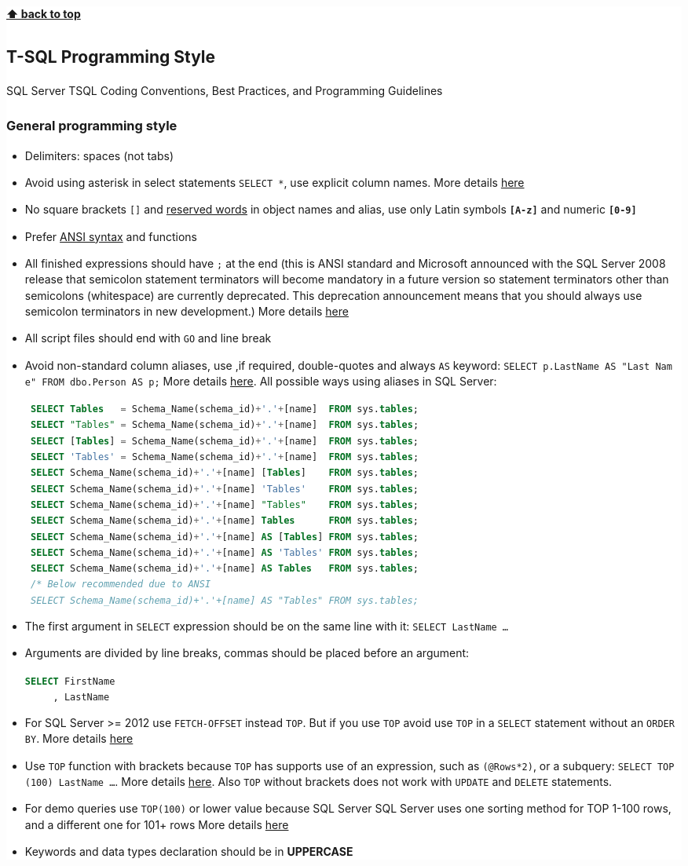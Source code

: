 **[⬆ back to top](#table-of-contents)**


## T-SQL Programming Style
SQL Server TSQL Coding Conventions, Best Practices, and Programming Guidelines

### General programming style
 - Delimiters: spaces (not tabs)
 - Avoid using asterisk in select statements `SELECT *`, use explicit column names. More details [here](https://www.red-gate.com/hub/product-learning/sql-prompt/finding-code-smells-using-sql-prompt-asterisk-select-list)
 - No square brackets `[]` and [reserved words](https://github.com/ktaranov/sqlserver-kit/blob/master/Scripts/Check_Reserved_Words_For_Object_Names.sql) in object names and alias, use only Latin symbols **`[A-z]`** and numeric **`[0-9]`**
 - Prefer [ANSI syntax](http://standards.iso.org/ittf/PubliclyAvailableStandards/c053681_ISO_IEC_9075-1_2011.zip) and functions
 - All finished expressions should have `;` at the end (this is ANSI standard and Microsoft announced with the SQL Server 2008 release that semicolon statement terminators will become mandatory in a future version so statement terminators other than semicolons (whitespace) are currently deprecated.  This deprecation announcement means that you should always use semicolon terminators in new development.)
   More details [here](http://www.dbdelta.com/always-use-semicolon-statement-terminators/)
 - All script files should end with `GO` and line break
 - Avoid non-standard column aliases, use ,if required, double-quotes and always `AS` keyword: `SELECT p.LastName AS "Last Name" FROM dbo.Person AS p;`
   More details [here](https://www.red-gate.com/hub/product-learning/sql-prompt/sql-prompt-code-analysis-avoid-non-standard-column-aliases).
   All possible ways using aliases in SQL Server:

   ```sql
    SELECT Tables   = Schema_Name(schema_id)+'.'+[name]  FROM sys.tables;
    SELECT "Tables" = Schema_Name(schema_id)+'.'+[name]  FROM sys.tables;
    SELECT [Tables] = Schema_Name(schema_id)+'.'+[name]  FROM sys.tables;
    SELECT 'Tables' = Schema_Name(schema_id)+'.'+[name]  FROM sys.tables;
    SELECT Schema_Name(schema_id)+'.'+[name] [Tables]    FROM sys.tables;
    SELECT Schema_Name(schema_id)+'.'+[name] 'Tables'    FROM sys.tables;
    SELECT Schema_Name(schema_id)+'.'+[name] "Tables"    FROM sys.tables;
    SELECT Schema_Name(schema_id)+'.'+[name] Tables      FROM sys.tables;
    SELECT Schema_Name(schema_id)+'.'+[name] AS [Tables] FROM sys.tables;
    SELECT Schema_Name(schema_id)+'.'+[name] AS 'Tables' FROM sys.tables;
    SELECT Schema_Name(schema_id)+'.'+[name] AS Tables   FROM sys.tables;
    /* Below recommended due to ANSI
    SELECT Schema_Name(schema_id)+'.'+[name] AS "Tables" FROM sys.tables;
   ```
 - The first argument in `SELECT` expression should be on the same line with it: `SELECT LastName …`
 - Arguments are divided by line breaks, commas should be placed before an argument:
   
   ```sql
   SELECT FirstName
        , LastName
   ```
 - For SQL Server >= 2012 use `FETCH-OFFSET` instead `TOP`. But if you use `TOP` avoid use `TOP` in a `SELECT` statement without an `ORDER BY`. More details [here](https://www.red-gate.com/hub/product-learning/sql-prompt/finding-code-smells-using-sql-prompt-top-without-order-select-statement)
 - Use `TOP` function with brackets because `TOP` has supports use of an expression, such as `(@Rows*2)`, or a subquery: `SELECT TOP(100) LastName …`.
   More details [here](https://www.red-gate.com/hub/product-learning/sql-prompt/sql-prompt-code-analysis-avoiding-old-style-top-clause). Also `TOP` without brackets does not work with `UPDATE` and `DELETE` statements.
 - For demo queries use `TOP(100)` or lower value because SQL Server SQL Server uses one sorting method for TOP 1-100 rows, and a different one for 101+ rows
   More details [here](https://www.brentozar.com/archive/2017/09/much-can-one-row-change-query-plan-part-2/)
 - Keywords and data types declaration should be in **UPPERCASE**